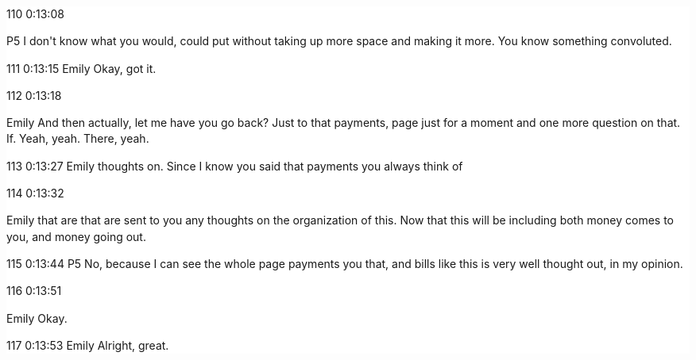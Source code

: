 
110
0:13:08

P5
I don't know what you would, could put without taking up more space and making it more. You know something convoluted.



111
0:13:15
Emily
Okay, got it.



112
0:13:18

Emily
And then actually, let me have you go back? Just to that payments, page just for a moment and one more question on that. If. Yeah, yeah. There, yeah.



113
0:13:27
Emily
thoughts on. Since I know you said that payments you always think of



114
0:13:32

Emily
that are that are sent to you any thoughts on the organization of this. Now that this will be including both money comes to you, and money going out.



115
0:13:44
P5
No, because I can see the whole page payments you that, and bills like this is very well thought out, in my opinion.



116
0:13:51

Emily
Okay.



117
0:13:53
Emily
Alright, great.

